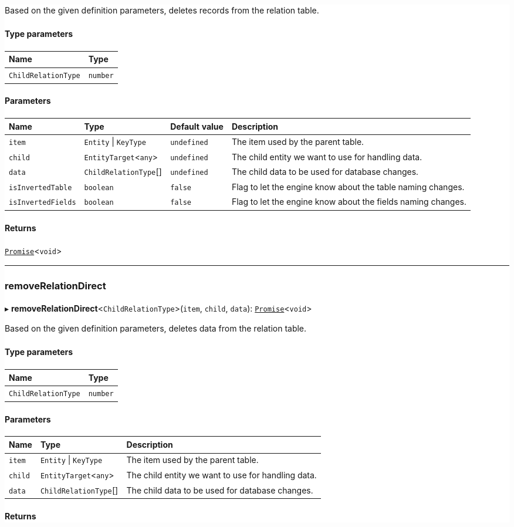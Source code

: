 Based on the given definition parameters, deletes records from the relation table.

#### Type parameters

| Name | Type |
| :------ | :------ |
| `ChildRelationType` | `number` |

#### Parameters

| Name | Type | Default value | Description |
| :------ | :------ | :------ | :------ |
| `item` | `Entity` \| `KeyType` | `undefined` | The item used by the parent table. |
| `child` | `EntityTarget`<`any`\> | `undefined` | The child entity we want to use for handling data. |
| `data` | `ChildRelationType`[] | `undefined` | The child data to be used for database changes. |
| `isInvertedTable` | `boolean` | `false` | Flag to let the engine know about the table naming changes. |
| `isInvertedFields` | `boolean` | `false` | Flag to let the engine know about the fields naming changes. |

#### Returns

[`Promise`]( https://developer.mozilla.org/en-US/docs/Web/JavaScript/Reference/Global_Objects/Promise )<`void`\>

___

### removeRelationDirect

▸ **removeRelationDirect**<`ChildRelationType`\>(`item`, `child`, `data`): [`Promise`]( https://developer.mozilla.org/en-US/docs/Web/JavaScript/Reference/Global_Objects/Promise )<`void`\>

Based on the given definition parameters, deletes data from the relation table.

#### Type parameters

| Name | Type |
| :------ | :------ |
| `ChildRelationType` | `number` |

#### Parameters

| Name | Type | Description |
| :------ | :------ | :------ |
| `item` | `Entity` \| `KeyType` | The item used by the parent table. |
| `child` | `EntityTarget`<`any`\> | The child entity we want to use for handling data. |
| `data` | `ChildRelationType`[] | The child data to be used for database changes. |

#### Returns
